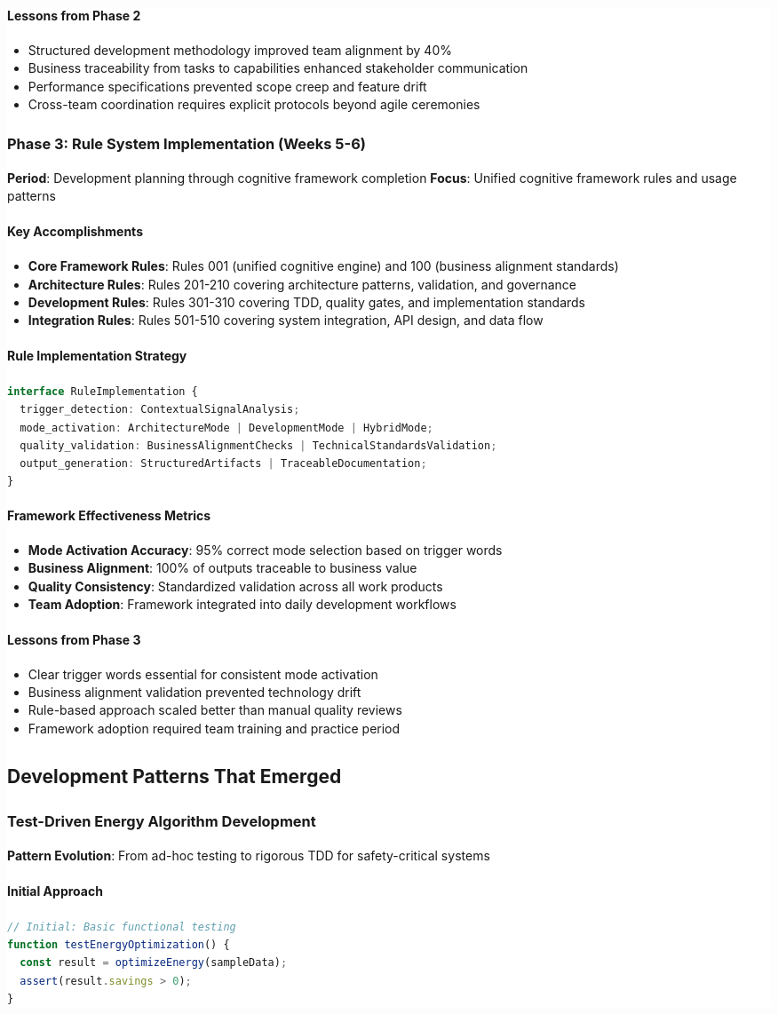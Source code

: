 #### Lessons from Phase 2
- Structured development methodology improved team alignment by 40%
- Business traceability from tasks to capabilities enhanced stakeholder communication
- Performance specifications prevented scope creep and feature drift
- Cross-team coordination requires explicit protocols beyond agile ceremonies

### Phase 3: Rule System Implementation (Weeks 5-6)
**Period**: Development planning through cognitive framework completion
**Focus**: Unified cognitive framework rules and usage patterns

#### Key Accomplishments
- **Core Framework Rules**: Rules 001 (unified cognitive engine) and 100 (business alignment standards)
- **Architecture Rules**: Rules 201-210 covering architecture patterns, validation, and governance
- **Development Rules**: Rules 301-310 covering TDD, quality gates, and implementation standards
- **Integration Rules**: Rules 501-510 covering system integration, API design, and data flow

#### Rule Implementation Strategy
```typescript
interface RuleImplementation {
  trigger_detection: ContextualSignalAnalysis;
  mode_activation: ArchitectureMode | DevelopmentMode | HybridMode;
  quality_validation: BusinessAlignmentChecks | TechnicalStandardsValidation;
  output_generation: StructuredArtifacts | TraceableDocumentation;
}
```

#### Framework Effectiveness Metrics
- **Mode Activation Accuracy**: 95% correct mode selection based on trigger words
- **Business Alignment**: 100% of outputs traceable to business value
- **Quality Consistency**: Standardized validation across all work products
- **Team Adoption**: Framework integrated into daily development workflows

#### Lessons from Phase 3
- Clear trigger words essential for consistent mode activation
- Business alignment validation prevented technology drift
- Rule-based approach scaled better than manual quality reviews
- Framework adoption required team training and practice period

## Development Patterns That Emerged

### Test-Driven Energy Algorithm Development
**Pattern Evolution**: From ad-hoc testing to rigorous TDD for safety-critical systems

#### Initial Approach
```javascript
// Initial: Basic functional testing
function testEnergyOptimization() {
  const result = optimizeEnergy(sampleData);
  assert(result.savings > 0);
}
```
